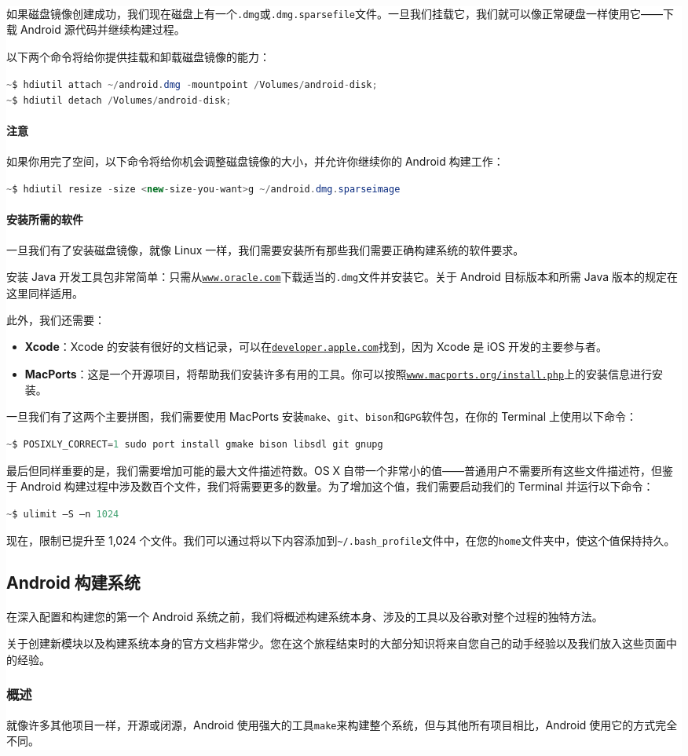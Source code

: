 如果磁盘镜像创建成功，我们现在磁盘上有一个`.dmg`或`.dmg.sparsefile`文件。一旦我们挂载它，我们就可以像正常硬盘一样使用它——下载 Android 源代码并继续构建过程。

以下两个命令将给你提供挂载和卸载磁盘镜像的能力：

```java
~$ hdiutil attach ~/android.dmg -mountpoint /Volumes/android-disk;
~$ hdiutil detach /Volumes/android-disk;

```

#### 注意

如果你用完了空间，以下命令将给你机会调整磁盘镜像的大小，并允许你继续你的 Android 构建工作：

```java
~$ hdiutil resize -size <new-size-you-want>g ~/android.dmg.sparseimage

```

#### 安装所需的软件

一旦我们有了安装磁盘镜像，就像 Linux 一样，我们需要安装所有那些我们需要正确构建系统的软件要求。

安装 Java 开发工具包非常简单：只需从[`www.oracle.com`](http://www.oracle.com)下载适当的`.dmg`文件并安装它。关于 Android 目标版本和所需 Java 版本的规定在这里同样适用。

此外，我们还需要：

+   **Xcode**：Xcode 的安装有很好的文档记录，可以在[`developer.apple.com`](https://developer.apple.com)找到，因为 Xcode 是 iOS 开发的主要参与者。

+   **MacPorts**：这是一个开源项目，将帮助我们安装许多有用的工具。你可以按照[`www.macports.org/install.php`](http://www.macports.org/install.php)上的安装信息进行安装。

一旦我们有了这两个主要拼图，我们需要使用 MacPorts 安装`make`、`git`、`bison`和`GPG`软件包，在你的 Terminal 上使用以下命令：

```java
~$ POSIXLY_CORRECT=1 sudo port install gmake bison libsdl git gnupg

```

最后但同样重要的是，我们需要增加可能的最大文件描述符数。OS X 自带一个非常小的值——普通用户不需要所有这些文件描述符，但鉴于 Android 构建过程中涉及数百个文件，我们将需要更多的数量。为了增加这个值，我们需要启动我们的 Terminal 并运行以下命令：

```java
~$ ulimit –S –n 1024 

```

现在，限制已提升至 1,024 个文件。我们可以通过将以下内容添加到`~/.bash_profile`文件中，在您的`home`文件夹中，使这个值保持持久。

## Android 构建系统

在深入配置和构建您的第一个 Android 系统之前，我们将概述构建系统本身、涉及的工具以及谷歌对整个过程的独特方法。

关于创建新模块以及构建系统本身的官方文档非常少。您在这个旅程结束时的大部分知识将来自您自己的动手经验以及我们放入这些页面中的经验。

### 概述

就像许多其他项目一样，开源或闭源，Android 使用强大的工具`make`来构建整个系统，但与其他所有项目相比，Android 使用它的方式完全不同。
